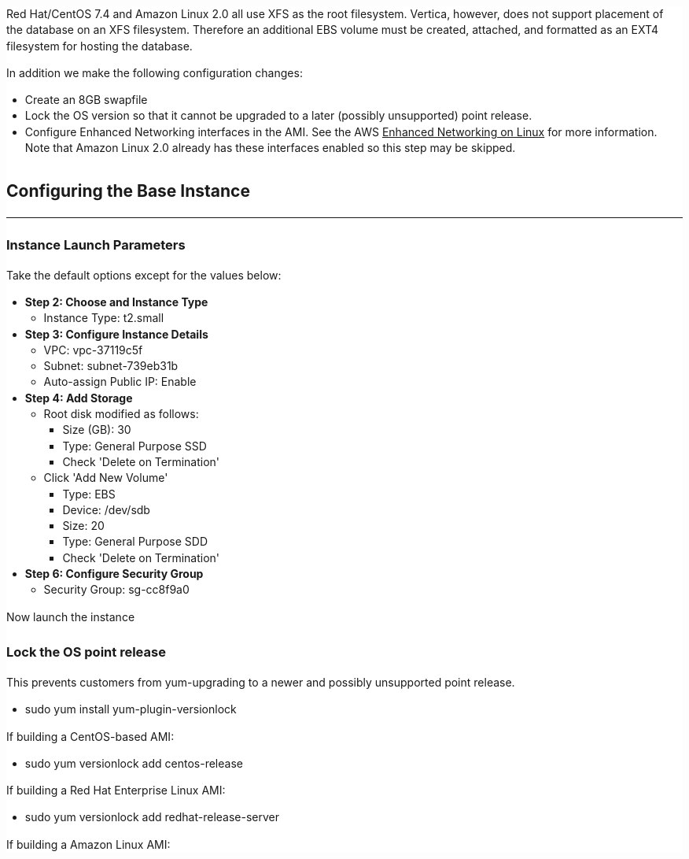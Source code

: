 Red Hat/CentOS 7.4 and Amazon Linux 2.0 all use XFS as the root filesystem.  Vertica, however, does not support placement of the database on an XFS filesystem.  Therefore an additional EBS volume must be created, attached, and formatted as an EXT4 filesystem for hosting the database.

In addition we make the following configuration changes:

   * Create an 8GB swapfile
   * Lock the OS version so that it cannot be upgraded to a later (possibly unsupported) point release.
   * Configure Enhanced Networking interfaces in the AMI.  See the AWS [Enhanced Networking on Linux](https://docs.aws.amazon.com/AWSEC2/latest/UserGuide/enhanced-networking.html) for more information. Note that Amazon Linux 2.0 already has these interfaces enabled so this step may be skipped.

## Configuring the Base Instance
------------------------------------------

###  Instance Launch Parameters

Take the default options except for the values below:

* **Step 2:  Choose and Instance Type**
   * Instance Type: t2.small
* **Step 3:  Configure Instance Details**
   * VPC:                    vpc-37119c5f
   * Subnet:                 subnet-739eb31b
   * Auto-assign Public IP:  Enable 
* **Step 4:  Add Storage**
   * Root disk modified as follows:
        * Size (GB): 30
        * Type:  General Purpose SSD         
        * Check 'Delete on Termination'
   * Click 'Add New Volume'
        * Type:  EBS
        * Device:  /dev/sdb
        * Size: 20
        * Type:  General Purpose SDD
        * Check 'Delete on Termination'
* **Step 6:  Configure Security Group**
   * Security Group: sg-cc8f9a0

Now launch the instance
### Lock the OS point release
This prevents customers from yum-upgrading to a newer and possibly unsupported point release.
   * sudo yum install yum-plugin-versionlock
   
If building a CentOS-based AMI:

   * sudo yum versionlock add centos-release

If building a Red Hat Enterprise Linux AMI:
   
   * sudo yum versionlock add redhat-release-server

If building a Amazon Linux AMI:
   